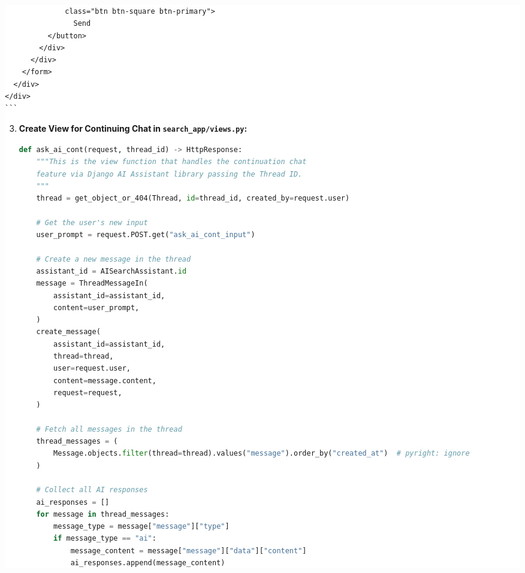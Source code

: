                   class="btn btn-square btn-primary">
                    Send
              </button>
            </div>
          </div>
        </form>
      </div>
    </div>
    ```
    
3. **Create View for Continuing Chat in `search_app/views.py`:**
    
    ```python
    def ask_ai_cont(request, thread_id) -> HttpResponse:
        """This is the view function that handles the continuation chat
        feature via Django AI Assistant library passing the Thread ID.
        """
        thread = get_object_or_404(Thread, id=thread_id, created_by=request.user)
    
        # Get the user's new input
        user_prompt = request.POST.get("ask_ai_cont_input")
    
        # Create a new message in the thread
        assistant_id = AISearchAssistant.id
        message = ThreadMessageIn(
            assistant_id=assistant_id,
            content=user_prompt,
        )
        create_message(
            assistant_id=assistant_id,
            thread=thread,
            user=request.user,
            content=message.content,
            request=request,
        )
    
        # Fetch all messages in the thread
        thread_messages = (
            Message.objects.filter(thread=thread).values("message").order_by("created_at")  # pyright: ignore
        )
    
        # Collect all AI responses
        ai_responses = []
        for message in thread_messages:
            message_type = message["message"]["type"]
            if message_type == "ai":
                message_content = message["message"]["data"]["content"]
                ai_responses.append(message_content)
    